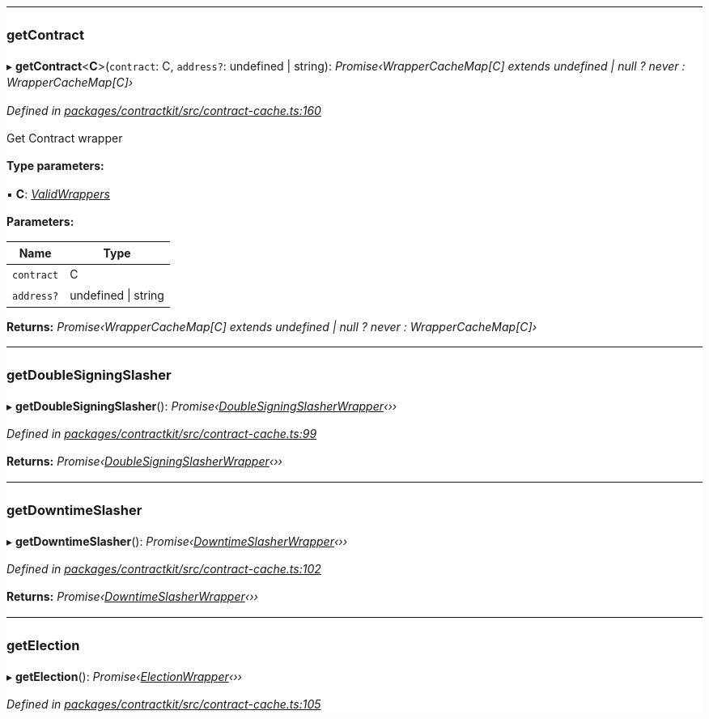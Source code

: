 ___

###  getContract

▸ **getContract**<**C**>(`contract`: C, `address?`: undefined | string): *Promise‹WrapperCacheMap[C] extends undefined | null ? never : WrapperCacheMap[C]›*

*Defined in [packages/contractkit/src/contract-cache.ts:160](https://github.com/celo-org/celo-monorepo/blob/master/packages/contractkit/src/contract-cache.ts#L160)*

Get Contract wrapper

**Type parameters:**

▪ **C**: *[ValidWrappers](../modules/_contract_cache_.md#validwrappers)*

**Parameters:**

Name | Type |
------ | ------ |
`contract` | C |
`address?` | undefined &#124; string |

**Returns:** *Promise‹WrapperCacheMap[C] extends undefined | null ? never : WrapperCacheMap[C]›*

___

###  getDoubleSigningSlasher

▸ **getDoubleSigningSlasher**(): *Promise‹[DoubleSigningSlasherWrapper](_wrappers_doublesigningslasher_.doublesigningslasherwrapper.md)‹››*

*Defined in [packages/contractkit/src/contract-cache.ts:99](https://github.com/celo-org/celo-monorepo/blob/master/packages/contractkit/src/contract-cache.ts#L99)*

**Returns:** *Promise‹[DoubleSigningSlasherWrapper](_wrappers_doublesigningslasher_.doublesigningslasherwrapper.md)‹››*

___

###  getDowntimeSlasher

▸ **getDowntimeSlasher**(): *Promise‹[DowntimeSlasherWrapper](_wrappers_downtimeslasher_.downtimeslasherwrapper.md)‹››*

*Defined in [packages/contractkit/src/contract-cache.ts:102](https://github.com/celo-org/celo-monorepo/blob/master/packages/contractkit/src/contract-cache.ts#L102)*

**Returns:** *Promise‹[DowntimeSlasherWrapper](_wrappers_downtimeslasher_.downtimeslasherwrapper.md)‹››*

___

###  getElection

▸ **getElection**(): *Promise‹[ElectionWrapper](_wrappers_election_.electionwrapper.md)‹››*

*Defined in [packages/contractkit/src/contract-cache.ts:105](https://github.com/celo-org/celo-monorepo/blob/master/packages/contractkit/src/contract-cache.ts#L105)*
